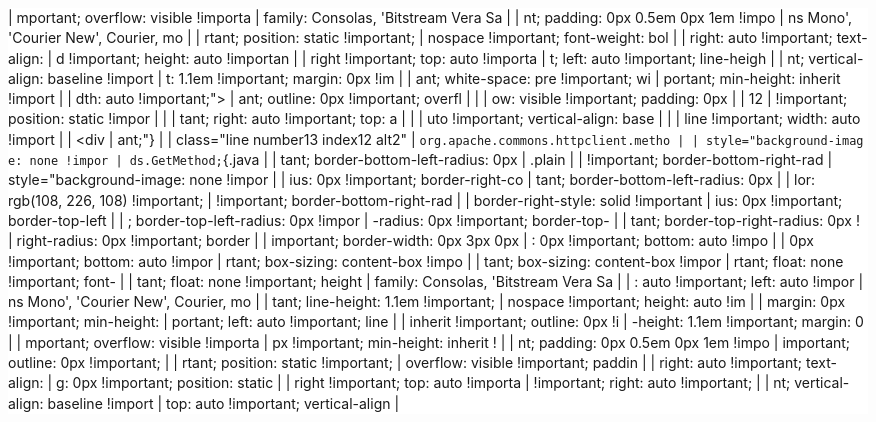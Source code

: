 | mportant; overflow: visible !importa | family: Consolas, 'Bitstream Vera Sa |
| nt; padding: 0px 0.5em 0px 1em !impo | ns Mono', 'Courier New', Courier, mo |
| rtant; position: static !important;  | nospace !important; font-weight: bol |
| right: auto !important; text-align:  | d !important; height: auto !importan |
| right !important; top: auto !importa | t; left: auto !important; line-heigh |
| nt; vertical-align: baseline !import | t: 1.1em !important; margin: 0px !im |
| ant; white-space: pre !important; wi | portant; min-height: inherit !import |
| dth: auto !important;">              | ant; outline: 0px !important; overfl |
|                                      | ow: visible !important; padding: 0px |
| 12                                   |  !important; position: static !impor |
|                                      | tant; right: auto !important; top: a |
| </div>                               | uto !important; vertical-align: base |
|                                      | line !important; width: auto !import |
| <div                                 | ant;"}                               |
| class="line number13 index12 alt2"   | `org.apache.commons.httpclient.metho |
| style="background-image: none !impor | ds.GetMethod;`{.java                 |
| tant; border-bottom-left-radius: 0px | .plain                               |
|  !important; border-bottom-right-rad | style="background-image: none !impor |
| ius: 0px !important; border-right-co | tant; border-bottom-left-radius: 0px |
| lor: rgb(108, 226, 108) !important;  |  !important; border-bottom-right-rad |
| border-right-style: solid !important | ius: 0px !important; border-top-left |
| ; border-top-left-radius: 0px !impor | -radius: 0px !important; border-top- |
| tant; border-top-right-radius: 0px ! | right-radius: 0px !important; border |
| important; border-width: 0px 3px 0px | : 0px !important; bottom: auto !impo |
|  0px !important; bottom: auto !impor | rtant; box-sizing: content-box !impo |
| tant; box-sizing: content-box !impor | rtant; float: none !important; font- |
| tant; float: none !important; height | family: Consolas, 'Bitstream Vera Sa |
| : auto !important; left: auto !impor | ns Mono', 'Courier New', Courier, mo |
| tant; line-height: 1.1em !important; | nospace !important; height: auto !im |
|  margin: 0px !important; min-height: | portant; left: auto !important; line |
|  inherit !important; outline: 0px !i | -height: 1.1em !important; margin: 0 |
| mportant; overflow: visible !importa | px !important; min-height: inherit ! |
| nt; padding: 0px 0.5em 0px 1em !impo | important; outline: 0px !important;  |
| rtant; position: static !important;  | overflow: visible !important; paddin |
| right: auto !important; text-align:  | g: 0px !important; position: static  |
| right !important; top: auto !importa | !important; right: auto !important;  |
| nt; vertical-align: baseline !import | top: auto !important; vertical-align |